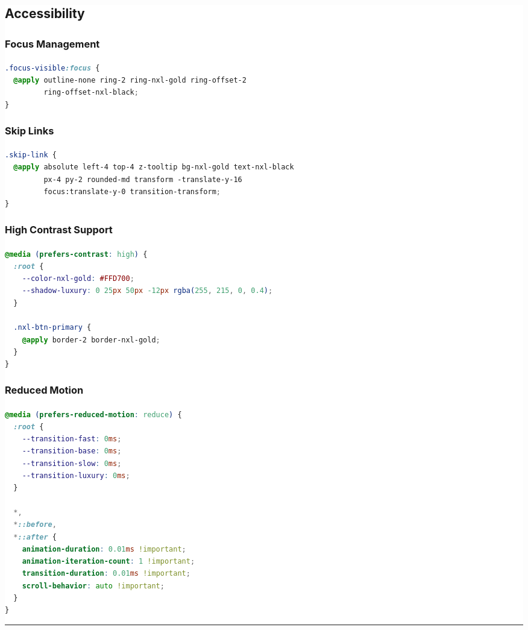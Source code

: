 ## Accessibility

### Focus Management

```css
.focus-visible:focus {
  @apply outline-none ring-2 ring-nxl-gold ring-offset-2 
         ring-offset-nxl-black;
}
```

### Skip Links

```css
.skip-link {
  @apply absolute left-4 top-4 z-tooltip bg-nxl-gold text-nxl-black 
         px-4 py-2 rounded-md transform -translate-y-16 
         focus:translate-y-0 transition-transform;
}
```

### High Contrast Support

```css
@media (prefers-contrast: high) {
  :root {
    --color-nxl-gold: #FFD700;
    --shadow-luxury: 0 25px 50px -12px rgba(255, 215, 0, 0.4);
  }
  
  .nxl-btn-primary {
    @apply border-2 border-nxl-gold;
  }
}
```

### Reduced Motion

```css
@media (prefers-reduced-motion: reduce) {
  :root {
    --transition-fast: 0ms;
    --transition-base: 0ms;
    --transition-slow: 0ms;
    --transition-luxury: 0ms;
  }
  
  *,
  *::before,
  *::after {
    animation-duration: 0.01ms !important;
    animation-iteration-count: 1 !important;
    transition-duration: 0.01ms !important;
    scroll-behavior: auto !important;
  }
}
```

---